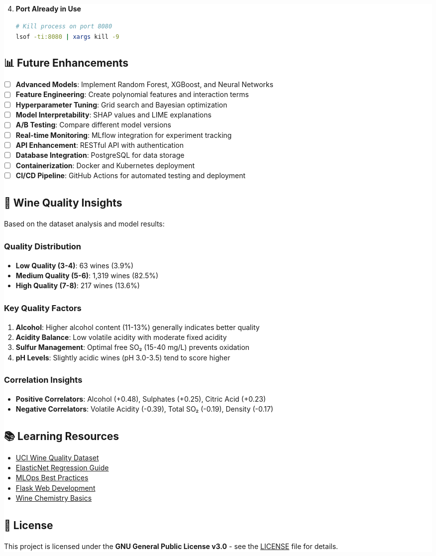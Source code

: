 4. **Port Already in Use**
   ```bash
   # Kill process on port 8080
   lsof -ti:8080 | xargs kill -9
   ```

## 📊 Future Enhancements

- [ ] **Advanced Models**: Implement Random Forest, XGBoost, and Neural Networks
- [ ] **Feature Engineering**: Create polynomial features and interaction terms
- [ ] **Hyperparameter Tuning**: Grid search and Bayesian optimization
- [ ] **Model Interpretability**: SHAP values and LIME explanations
- [ ] **A/B Testing**: Compare different model versions
- [ ] **Real-time Monitoring**: MLflow integration for experiment tracking
- [ ] **API Enhancement**: RESTful API with authentication
- [ ] **Database Integration**: PostgreSQL for data storage
- [ ] **Containerization**: Docker and Kubernetes deployment
- [ ] **CI/CD Pipeline**: GitHub Actions for automated testing and deployment

## 🔬 Wine Quality Insights

Based on the dataset analysis and model results:

### Quality Distribution
- **Low Quality (3-4)**: 63 wines (3.9%)
- **Medium Quality (5-6)**: 1,319 wines (82.5%)
- **High Quality (7-8)**: 217 wines (13.6%)

### Key Quality Factors
1. **Alcohol**: Higher alcohol content (11-13%) generally indicates better quality
2. **Acidity Balance**: Low volatile acidity with moderate fixed acidity
3. **Sulfur Management**: Optimal free SO₂ (15-40 mg/L) prevents oxidation
4. **pH Levels**: Slightly acidic wines (pH 3.0-3.5) tend to score higher

### Correlation Insights
- **Positive Correlators**: Alcohol (+0.48), Sulphates (+0.25), Citric Acid (+0.23)
- **Negative Correlators**: Volatile Acidity (-0.39), Total SO₂ (-0.19), Density (-0.17)

## 📚 Learning Resources

- [UCI Wine Quality Dataset](https://archive.ics.uci.edu/ml/datasets/wine+quality)
- [ElasticNet Regression Guide](https://scikit-learn.org/stable/modules/linear_model.html#elastic-net)
- [MLOps Best Practices](https://ml-ops.org/)
- [Flask Web Development](https://flask.palletsprojects.com/)
- [Wine Chemistry Basics](https://www.winespectator.com/articles/wine-chemistry-101)

## 📄 License

This project is licensed under the **GNU General Public License v3.0** - see the [LICENSE](LICENSE) file for details.
